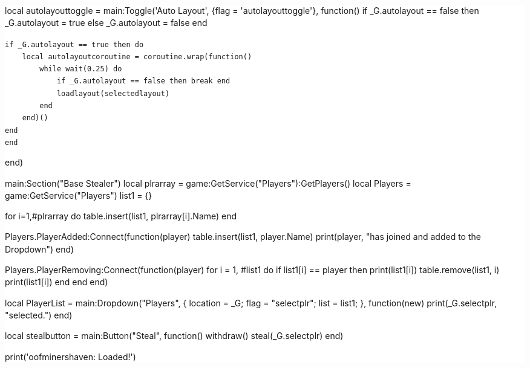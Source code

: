 local autolayouttoggle = main:Toggle('Auto Layout', {flag = 'autolayouttoggle'}, function()
    if _G.autolayout == false then
        _G.autolayout = true
    else
        _G.autolayout = false
    end

    if _G.autolayout == true then do
        local autolayoutcoroutine = coroutine.wrap(function()
            while wait(0.25) do
                if _G.autolayout == false then break end
                loadlayout(selectedlayout)
            end
        end)()
    end
    end
end)

main:Section("Base Stealer")
local plrarray = game:GetService("Players"):GetPlayers() 
local Players = game:GetService("Players")
list1 = {}

for i=1,#plrarray do
table.insert(list1, plrarray[i].Name)
end

Players.PlayerAdded:Connect(function(player)
    table.insert(list1, player.Name)
    print(player, "has joined and added to the Dropdown")
end)

Players.PlayerRemoving:Connect(function(player) 
    for i = 1, #list1 do
	    if list1[i] == player then
		    print(list1[i])
		    table.remove(list1, i)
	     	print(list1[i])
	    end
    end	
end)

local PlayerList = main:Dropdown("Players", {
    location = _G;
    flag = "selectplr";
    list = list1;
    }, function(new)
    print(_G.selectplr, "selected.") 
end)

local stealbutton = main:Button("Steal", function()
    withdraw()
    steal(_G.selectplr)
end)

print('oofminershaven: Loaded!')
